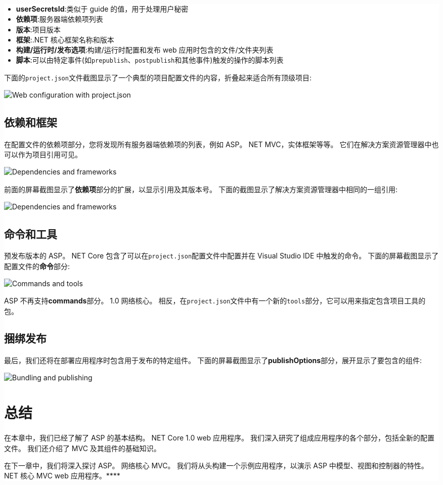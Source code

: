 *   **userSecretsId**:类似于 guide 的值，用于处理用户秘密
*   **依赖项**:服务器端依赖项列表
*   **版本**:项目版本
*   **框架**:.NET 核心框架名称和版本
*   **构建/运行时/发布选项**:构建/运行时配置和发布 web 应用时包含的文件/文件夹列表
*   **脚本**:可以由特定事件(如`prepublish`、`postpublish`和其他事件)触发的操作的脚本列表

下面的`project.json`文件截图显示了一个典型的项目配置文件的内容，折叠起来适合所有顶级项目:

![Web configuration with project.json](graphics/image_02_013.jpg)

## 依赖和框架

在配置文件的依赖项部分，您将发现所有服务器端依赖项的列表，例如 ASP。 NET MVC，实体框架等等。 它们在解决方案资源管理器中也可以作为项目引用可见。

![Dependencies and frameworks](graphics/image_02_014.jpg)

前面的屏幕截图显示了**依赖项**部分的扩展，以显示引用及其版本号。 下面的截图显示了解决方案资源管理器中相同的一组引用:

![Dependencies and frameworks](graphics/image_02_015.jpg)

## 命令和工具

预发布版本的 ASP。 NET Core 包含了可以在`project.json`配置文件中配置并在 Visual Studio IDE 中触发的命令。 下面的屏幕截图显示了配置文件的**命令**部分:

![Commands and tools](graphics/image_02_016.jpg)

ASP 不再支持**commands**部分。 1.0 网络核心。 相反，在`project.json`文件中有一个新的`tools`部分，它可以用来指定包含项目工具的包。

## 捆绑发布

最后，我们还将在部署应用程序时包含用于发布的特定组件。 下面的屏幕截图显示了**publishOptions**部分，展开显示了要包含的组件:

![Bundling and publishing](graphics/image_02_017.jpg)

# 总结

在本章中，我们已经了解了 ASP 的基本结构。 NET Core 1.0 web 应用程序。 我们深入研究了组成应用程序的各个部分，包括全新的配置文件。 我们还介绍了 MVC 及其组件的基础知识。

在下一章中，我们将深入探讨 ASP。 网络核心 MVC。 我们将从头构建一个示例应用程序，以演示 ASP 中模型、视图和控制器的特性。 NET 核心 MVC web 应用程序。****